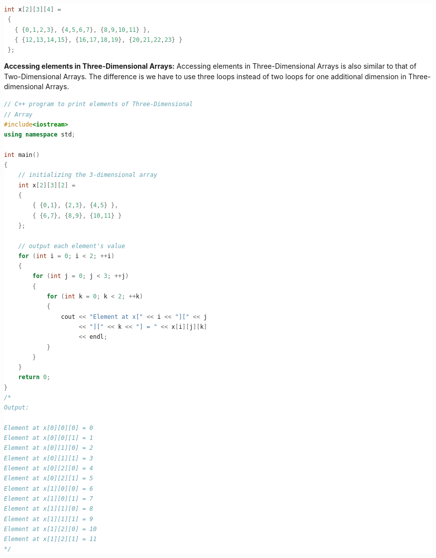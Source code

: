 ```c++
int x[2][3][4] = 
 { 
   { {0,1,2,3}, {4,5,6,7}, {8,9,10,11} },
   { {12,13,14,15}, {16,17,18,19}, {20,21,22,23} }
 };
 ```

**Accessing elements in Three-Dimensional Arrays:** Accessing elements in Three-Dimensional Arrays is also similar to that of Two-Dimensional Arrays. The difference is we have to use three loops instead of two loops for one additional dimension in Three-dimensional Arrays.

```c++
// C++ program to print elements of Three-Dimensional 
// Array 
#include<iostream> 
using namespace std; 
  
int main() 
{ 
    // initializing the 3-dimensional array 
    int x[2][3][2] = 
    { 
        { {0,1}, {2,3}, {4,5} }, 
        { {6,7}, {8,9}, {10,11} } 
    }; 
  
    // output each element's value 
    for (int i = 0; i < 2; ++i) 
    { 
        for (int j = 0; j < 3; ++j) 
        { 
            for (int k = 0; k < 2; ++k) 
            { 
                cout << "Element at x[" << i << "][" << j 
                     << "][" << k << "] = " << x[i][j][k] 
                     << endl; 
            } 
        } 
    } 
    return 0; 
} 
/*
Output:

Element at x[0][0][0] = 0
Element at x[0][0][1] = 1
Element at x[0][1][0] = 2
Element at x[0][1][1] = 3
Element at x[0][2][0] = 4
Element at x[0][2][1] = 5
Element at x[1][0][0] = 6
Element at x[1][0][1] = 7
Element at x[1][1][0] = 8
Element at x[1][1][1] = 9
Element at x[1][2][0] = 10
Element at x[1][2][1] = 11
*/
```
